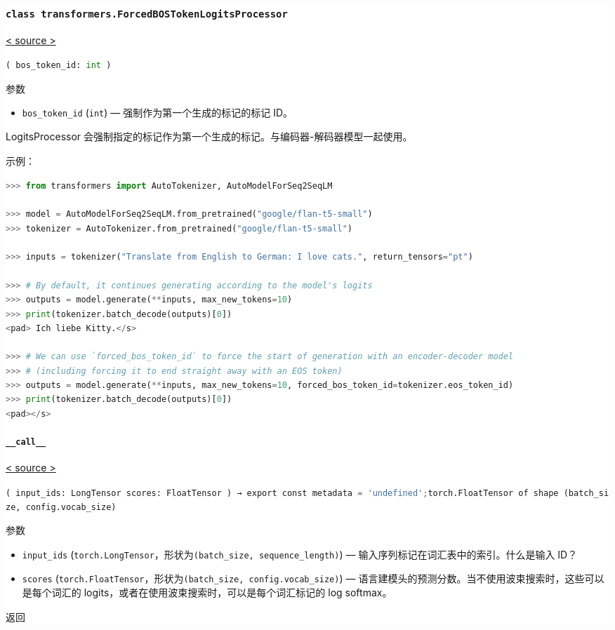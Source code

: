 ### `class transformers.ForcedBOSTokenLogitsProcessor`

[< source >](https://github.com/huggingface/transformers/blob/v4.37.2/src/transformers/generation/logits_process.py#L1378)

```py
( bos_token_id: int )
```

参数

+   `bos_token_id` (`int`) — 强制作为第一个生成的标记的标记 ID。

LogitsProcessor 会强制指定的标记作为第一个生成的标记。与编码器-解码器模型一起使用。

示例：

```py
>>> from transformers import AutoTokenizer, AutoModelForSeq2SeqLM

>>> model = AutoModelForSeq2SeqLM.from_pretrained("google/flan-t5-small")
>>> tokenizer = AutoTokenizer.from_pretrained("google/flan-t5-small")

>>> inputs = tokenizer("Translate from English to German: I love cats.", return_tensors="pt")

>>> # By default, it continues generating according to the model's logits
>>> outputs = model.generate(**inputs, max_new_tokens=10)
>>> print(tokenizer.batch_decode(outputs)[0])
<pad> Ich liebe Kitty.</s>

>>> # We can use `forced_bos_token_id` to force the start of generation with an encoder-decoder model
>>> # (including forcing it to end straight away with an EOS token)
>>> outputs = model.generate(**inputs, max_new_tokens=10, forced_bos_token_id=tokenizer.eos_token_id)
>>> print(tokenizer.batch_decode(outputs)[0])
<pad></s>
```

#### `__call__`

[< source >](https://github.com/huggingface/transformers/blob/v4.37.2/src/transformers/generation/logits_process.py#L1413)

```py
( input_ids: LongTensor scores: FloatTensor ) → export const metadata = 'undefined';torch.FloatTensor of shape (batch_size, config.vocab_size)
```

参数

+   `input_ids` (`torch.LongTensor`，形状为`(batch_size, sequence_length)`) — 输入序列标记在词汇表中的索引。什么是输入 ID？

+   `scores` (`torch.FloatTensor`，形状为`(batch_size, config.vocab_size)`) — 语言建模头的预测分数。当不使用波束搜索时，这些可以是每个词汇的 logits，或者在使用波束搜索时，可以是每个词汇标记的 log softmax。

返回
